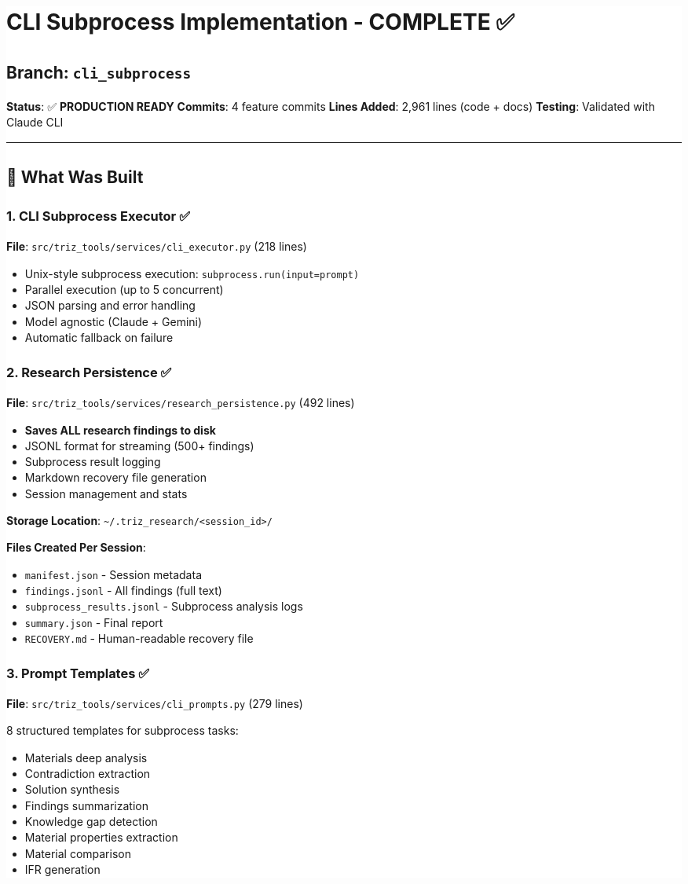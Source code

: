 # CLI Subprocess Implementation - COMPLETE ✅

## Branch: `cli_subprocess`

**Status**: ✅ **PRODUCTION READY**
**Commits**: 4 feature commits
**Lines Added**: 2,961 lines (code + docs)
**Testing**: Validated with Claude CLI

---

## 🎯 What Was Built

### 1. **CLI Subprocess Executor** ✅
**File**: `src/triz_tools/services/cli_executor.py` (218 lines)

- Unix-style subprocess execution: `subprocess.run(input=prompt)`
- Parallel execution (up to 5 concurrent)
- JSON parsing and error handling
- Model agnostic (Claude + Gemini)
- Automatic fallback on failure

### 2. **Research Persistence** ✅
**File**: `src/triz_tools/services/research_persistence.py` (492 lines)

- **Saves ALL research findings to disk**
- JSONL format for streaming (500+ findings)
- Subprocess result logging
- Markdown recovery file generation
- Session management and stats

**Storage Location**: `~/.triz_research/<session_id>/`

**Files Created Per Session**:
- `manifest.json` - Session metadata
- `findings.jsonl` - All findings (full text)
- `subprocess_results.jsonl` - Subprocess analysis logs
- `summary.json` - Final report
- `RECOVERY.md` - Human-readable recovery file

### 3. **Prompt Templates** ✅
**File**: `src/triz_tools/services/cli_prompts.py` (279 lines)

8 structured templates for subprocess tasks:
- Materials deep analysis
- Contradiction extraction
- Solution synthesis
- Findings summarization
- Knowledge gap detection
- Material properties extraction
- Material comparison
- IFR generation
